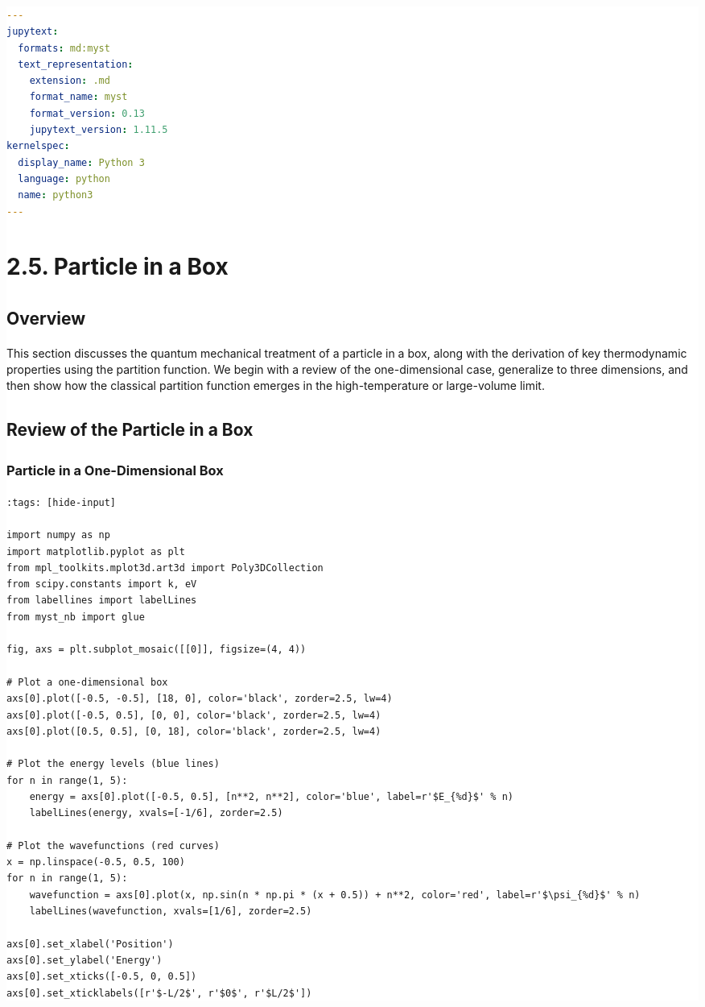 ```yaml
---
jupytext:
  formats: md:myst
  text_representation:
    extension: .md
    format_name: myst
    format_version: 0.13
    jupytext_version: 1.11.5
kernelspec:
  display_name: Python 3
  language: python
  name: python3
---
```


# 2.5. Particle in a Box

## Overview

This section discusses the quantum mechanical treatment of a particle in a box, along with the derivation of key thermodynamic properties using the partition function. We begin with a review of the one-dimensional case, generalize to three dimensions, and then show how the classical partition function emerges in the high-temperature or large-volume limit.

## Review of the Particle in a Box

### Particle in a One-Dimensional Box

```{code-cell} ipython3
:tags: [hide-input]

import numpy as np
import matplotlib.pyplot as plt
from mpl_toolkits.mplot3d.art3d import Poly3DCollection
from scipy.constants import k, eV
from labellines import labelLines
from myst_nb import glue

fig, axs = plt.subplot_mosaic([[0]], figsize=(4, 4))

# Plot a one-dimensional box
axs[0].plot([-0.5, -0.5], [18, 0], color='black', zorder=2.5, lw=4)
axs[0].plot([-0.5, 0.5], [0, 0], color='black', zorder=2.5, lw=4)
axs[0].plot([0.5, 0.5], [0, 18], color='black', zorder=2.5, lw=4)

# Plot the energy levels (blue lines)
for n in range(1, 5):
    energy = axs[0].plot([-0.5, 0.5], [n**2, n**2], color='blue', label=r'$E_{%d}$' % n)
    labelLines(energy, xvals=[-1/6], zorder=2.5)

# Plot the wavefunctions (red curves)
x = np.linspace(-0.5, 0.5, 100)
for n in range(1, 5):
    wavefunction = axs[0].plot(x, np.sin(n * np.pi * (x + 0.5)) + n**2, color='red', label=r'$\psi_{%d}$' % n)
    labelLines(wavefunction, xvals=[1/6], zorder=2.5)

axs[0].set_xlabel('Position')
axs[0].set_ylabel('Energy')
axs[0].set_xticks([-0.5, 0, 0.5])
axs[0].set_xticklabels([r'$-L/2$', r'$0$', r'$L/2$'])
```
